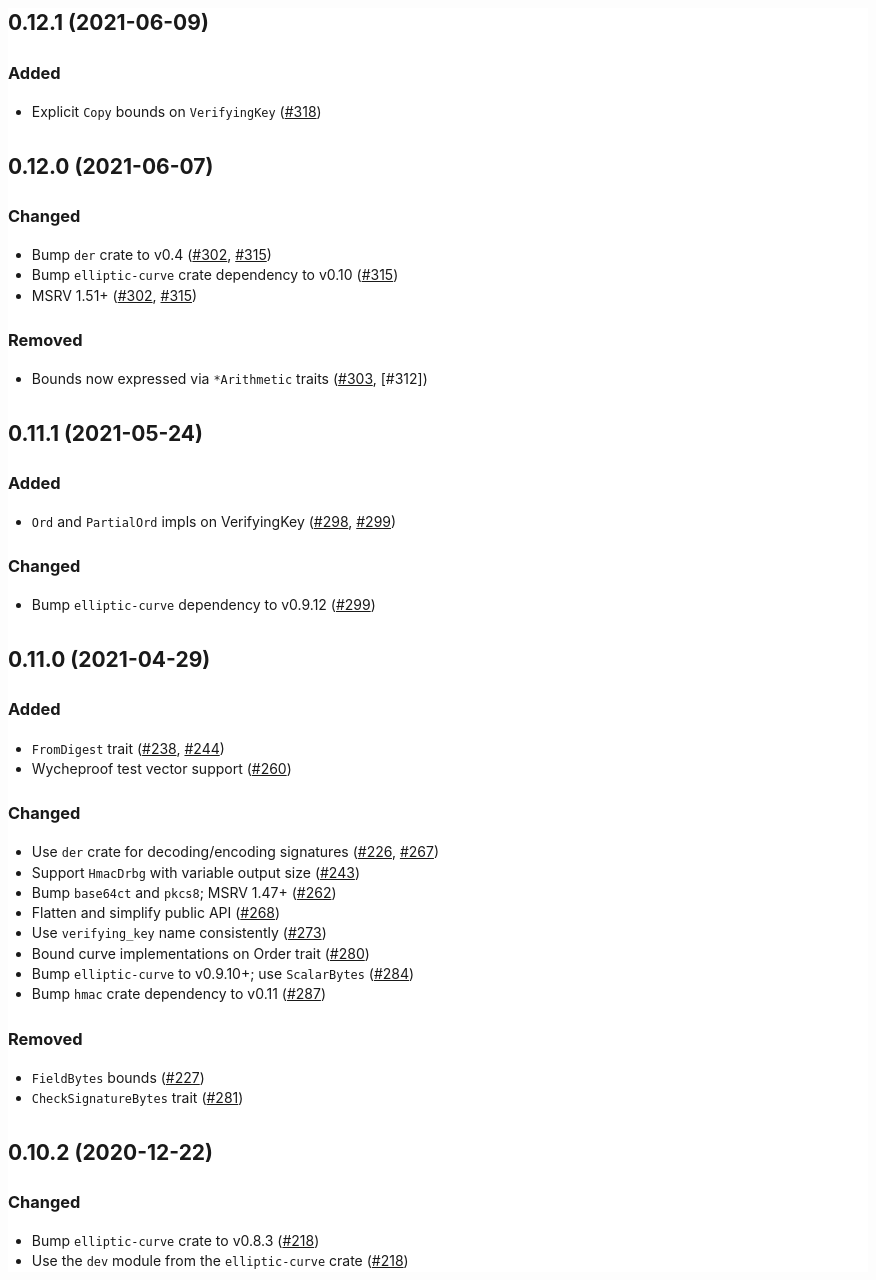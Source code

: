[#321]: https://github.com/RustCrypto/signatures/pull/321

## 0.12.1 (2021-06-09)
### Added
- Explicit `Copy` bounds on `VerifyingKey` ([#318])

[#318]: https://github.com/RustCrypto/signatures/pull/318

## 0.12.0 (2021-06-07)
### Changed
- Bump `der` crate to v0.4 ([#302], [#315])
- Bump `elliptic-curve` crate dependency to v0.10 ([#315])
- MSRV 1.51+ ([#302], [#315])

### Removed
- Bounds now expressed via `*Arithmetic` traits ([#303], [#312])

[#302]: https://github.com/RustCrypto/signatures/pull/302
[#303]: https://github.com/RustCrypto/signatures/pull/303
[#315]: https://github.com/RustCrypto/signatures/pull/315

## 0.11.1 (2021-05-24)
### Added
- `Ord` and `PartialOrd` impls on VerifyingKey ([#298], [#299])

### Changed
- Bump `elliptic-curve` dependency to v0.9.12 ([#299])

[#298]: https://github.com/RustCrypto/signatures/pull/298
[#299]: https://github.com/RustCrypto/signatures/pull/299

## 0.11.0 (2021-04-29)
### Added
- `FromDigest` trait ([#238], [#244])
- Wycheproof test vector support ([#260])

### Changed
- Use `der` crate for decoding/encoding signatures ([#226], [#267])
- Support `HmacDrbg` with variable output size ([#243]) 
- Bump `base64ct` and `pkcs8`; MSRV 1.47+ ([#262])
- Flatten and simplify public API ([#268])
- Use `verifying_key` name consistently ([#273])
- Bound curve implementations on Order trait ([#280])
- Bump `elliptic-curve` to v0.9.10+; use `ScalarBytes` ([#284])
- Bump `hmac` crate dependency to v0.11 ([#287])

### Removed
- `FieldBytes` bounds ([#227])
- `CheckSignatureBytes` trait ([#281])

[#226]: https://github.com/RustCrypto/signatures/pull/226
[#227]: https://github.com/RustCrypto/signatures/pull/227
[#238]: https://github.com/RustCrypto/signatures/pull/238
[#243]: https://github.com/RustCrypto/signatures/pull/243
[#244]: https://github.com/RustCrypto/signatures/pull/244
[#260]: https://github.com/RustCrypto/signatures/pull/260
[#262]: https://github.com/RustCrypto/signatures/pull/262
[#267]: https://github.com/RustCrypto/signatures/pull/267
[#268]: https://github.com/RustCrypto/signatures/pull/268
[#273]: https://github.com/RustCrypto/signatures/pull/273
[#280]: https://github.com/RustCrypto/signatures/pull/280
[#281]: https://github.com/RustCrypto/signatures/pull/281
[#284]: https://github.com/RustCrypto/signatures/pull/284
[#287]: https://github.com/RustCrypto/signatures/pull/287

## 0.10.2 (2020-12-22)
### Changed
- Bump `elliptic-curve` crate to v0.8.3 ([#218])
- Use the `dev` module from the `elliptic-curve` crate ([#218])


[#756]: https://github.com/RustCrypto/signatures/pull/756
[#730]: https://github.com/RustCrypto/signatures/pull/730
[#731]: https://github.com/RustCrypto/signatures/pull/731
[#709]: https://github.com/RustCrypto/signatures/pull/709
[#710]: https://github.com/RustCrypto/signatures/pull/710
[#711]: https://github.com/RustCrypto/signatures/pull/711
[#712]: https://github.com/RustCrypto/signatures/pull/712
[#713]: https://github.com/RustCrypto/signatures/pull/713
[#716]: https://github.com/RustCrypto/signatures/pull/716
[#707]: https://github.com/RustCrypto/signatures/pull/707
[#705]: https://github.com/RustCrypto/signatures/pull/705
[#702]: https://github.com/RustCrypto/signatures/pull/702
[#686]: https://github.com/RustCrypto/signatures/pull/686
[#688]: https://github.com/RustCrypto/signatures/pull/688
[#689]: https://github.com/RustCrypto/signatures/pull/689
[#690]: https://github.com/RustCrypto/signatures/pull/690
[#697]: https://github.com/RustCrypto/signatures/pull/697
[#698]: https://github.com/RustCrypto/signatures/pull/698
[#680]: https://github.com/RustCrypto/signatures/pull/680
[#684]: https://github.com/RustCrypto/signatures/pull/684
[#675]: https://github.com/RustCrypto/signatures/pull/675
[#651]: https://github.com/RustCrypto/signatures/pull/651
[#657]: https://github.com/RustCrypto/signatures/pull/657
[#660]: https://github.com/RustCrypto/signatures/pull/660
[#662]: https://github.com/RustCrypto/signatures/pull/662
[#666]: https://github.com/RustCrypto/signatures/pull/666
[#635]: https://github.com/RustCrypto/signatures/pull/635
[#565]: https://github.com/RustCrypto/signatures/pull/565
[#567]: https://github.com/RustCrypto/signatures/pull/567
[#574]: https://github.com/RustCrypto/signatures/pull/574
[#580]: https://github.com/RustCrypto/signatures/pull/580
[#568]: https://github.com/RustCrypto/signatures/pull/568
[#569]: https://github.com/RustCrypto/signatures/pull/569
[#576]: https://github.com/RustCrypto/signatures/pull/576
[#580]: https://github.com/RustCrypto/signatures/pull/580
[#610]: https://github.com/RustCrypto/signatures/pull/610
[#614]: https://github.com/RustCrypto/signatures/pull/614
[#547]: https://github.com/RustCrypto/signatures/pull/547
[#548]: https://github.com/RustCrypto/signatures/pull/548
[#539]: https://github.com/RustCrypto/signatures/pull/539
[#534]: https://github.com/RustCrypto/signatures/pull/534
[#535]: https://github.com/RustCrypto/signatures/pull/535
[#523]: https://github.com/RustCrypto/signatures/pull/523
[#528]: https://github.com/RustCrypto/signatures/pull/528
[#529]: https://github.com/RustCrypto/signatures/pull/529
[#531]: https://github.com/RustCrypto/signatures/pull/531
[#505]: https://github.com/RustCrypto/signatures/pull/505
[#508]: https://github.com/RustCrypto/signatures/pull/508
[#509]: https://github.com/RustCrypto/signatures/pull/509
[#512]: https://github.com/RustCrypto/signatures/pull/512
[#499]: https://github.com/RustCrypto/signatures/pull/499
[#500]: https://github.com/RustCrypto/signatures/pull/500
[#486]: https://github.com/RustCrypto/signatures/pull/486
[#497]: https://github.com/RustCrypto/signatures/pull/497
[#475]: https://github.com/RustCrypto/signatures/pull/475
[#433]: https://github.com/RustCrypto/signatures/pull/433
[#452]: https://github.com/RustCrypto/signatures/pull/452
[#460]: https://github.com/RustCrypto/signatures/pull/460
[#468]: https://github.com/RustCrypto/signatures/pull/468
[#470]: https://github.com/RustCrypto/signatures/pull/470
[#428]: https://github.com/RustCrypto/signatures/pull/428
[#419]: https://github.com/RustCrypto/signatures/pull/419
[#417]: https://github.com/RustCrypto/signatures/pull/417
[#414]: https://github.com/RustCrypto/signatures/pull/414
[#355]: https://github.com/RustCrypto/signatures/pull/355
[#356]: https://github.com/RustCrypto/signatures/pull/356
[#357]: https://github.com/RustCrypto/signatures/pull/357
[#372]: https://github.com/RustCrypto/signatures/pull/372
[#384]: https://github.com/RustCrypto/signatures/pull/384
[#385]: https://github.com/RustCrypto/signatures/pull/385
[#392]: https://github.com/RustCrypto/signatures/pull/392
[#393]: https://github.com/RustCrypto/signatures/pull/393
[#394]: https://github.com/RustCrypto/signatures/pull/394
[#396]: https://github.com/RustCrypto/signatures/pull/396
[#397]: https://github.com/RustCrypto/signatures/pull/397
[#406]: https://github.com/RustCrypto/signatures/pull/406
[#408]: https://github.com/RustCrypto/signatures/pull/408
[#409]: https://github.com/RustCrypto/signatures/pull/409
[#345]: https://github.com/RustCrypto/signatures/pull/345
[#329]: https://github.com/RustCrypto/signatures/pull/329
[#330]: https://github.com/RustCrypto/signatures/pull/330
[#331]: https://github.com/RustCrypto/signatures/pull/331
[#218]: https://github.com/RustCrypto/signatures/pull/218
[RustCrypto/traits#412]: https://github.com/RustCrypto/traits/pull/412
[#215]: https://github.com/RustCrypto/signatures/pull/215
[#205]: https://github.com/RustCrypto/signatures/pull/205
[#204]: https://github.com/RustCrypto/signatures/pull/204
[#203]: https://github.com/RustCrypto/signatures/pull/203
[#200]: https://github.com/RustCrypto/signatures/pull/200
[#198]: https://github.com/RustCrypto/signatures/pull/198
[#192]: https://github.com/RustCrypto/signatures/pull/192
[#184]: https://github.com/RustCrypto/signatures/pull/184
[#180]: https://github.com/RustCrypto/signatures/pull/180
[#177]: https://github.com/RustCrypto/signatures/pull/177
[#174]: https://github.com/RustCrypto/signatures/pull/174
[#175]: https://github.com/RustCrypto/signatures/pull/175
[#171]: https://github.com/RustCrypto/signatures/pull/171
[#165]: https://github.com/RustCrypto/signatures/pull/165
[#164]: https://github.com/RustCrypto/signatures/pull/164
[#160]: https://github.com/RustCrypto/signatures/pull/160
[#159]: https://github.com/RustCrypto/signatures/pull/159
[#156]: https://github.com/RustCrypto/signatures/pull/156
[#154]: https://github.com/RustCrypto/signatures/pull/154
[#151]: https://github.com/RustCrypto/signatures/pull/151
[#150]: https://github.com/RustCrypto/signatures/pull/150
[#149]: https://github.com/RustCrypto/signatures/pull/149
[#148]: https://github.com/RustCrypto/signatures/pull/148
[#146]: https://github.com/RustCrypto/signatures/pull/146
[#144]: https://github.com/RustCrypto/signatures/pull/144
[#143]: https://github.com/RustCrypto/signatures/pull/143
[#140]: https://github.com/RustCrypto/signatures/pull/140
[#136]: https://github.com/RustCrypto/signatures/pull/136
[#134]: https://github.com/RustCrypto/signatures/pull/134
[#133]: https://github.com/RustCrypto/signatures/pull/133
[#131]: https://github.com/RustCrypto/signatures/pull/131
[#128]: https://github.com/RustCrypto/signatures/pull/128
[#126]: https://github.com/RustCrypto/signatures/pull/126
[#96]: https://github.com/RustCrypto/signatures/pull/96
[#98]: https://github.com/RustCrypto/signatures/pull/98
[#99]: https://github.com/RustCrypto/signatures/pull/99
[#102]: https://github.com/RustCrypto/signatures/pull/102
[#103]: https://github.com/RustCrypto/signatures/pull/103
[#107]: https://github.com/RustCrypto/signatures/pull/107
[#111]: https://github.com/RustCrypto/signatures/pull/111
[#115]: https://github.com/RustCrypto/signatures/pull/115
[#117]: https://github.com/RustCrypto/signatures/pull/117
[#118]: https://github.com/RustCrypto/signatures/pull/118
[#119]: https://github.com/RustCrypto/signatures/pull/119
[#120]: https://github.com/RustCrypto/signatures/pull/120
[#123]: https://github.com/RustCrypto/signatures/pull/123
[#91]: https://github.com/RustCrypto/signatures/pull/91
[#90]: https://github.com/RustCrypto/signatures/pull/90
[#87]: https://github.com/RustCrypto/signatures/pull/87
[#86]: https://github.com/RustCrypto/signatures/pull/86
[#80]: https://github.com/RustCrypto/signatures/pull/80
[#68]: https://github.com/RustCrypto/signatures/pull/68
[#65]: https://github.com/RustCrypto/signatures/pull/65
[#61]: https://github.com/RustCrypto/signatures/pull/61
[#58]: https://github.com/RustCrypto/signatures/pull/58